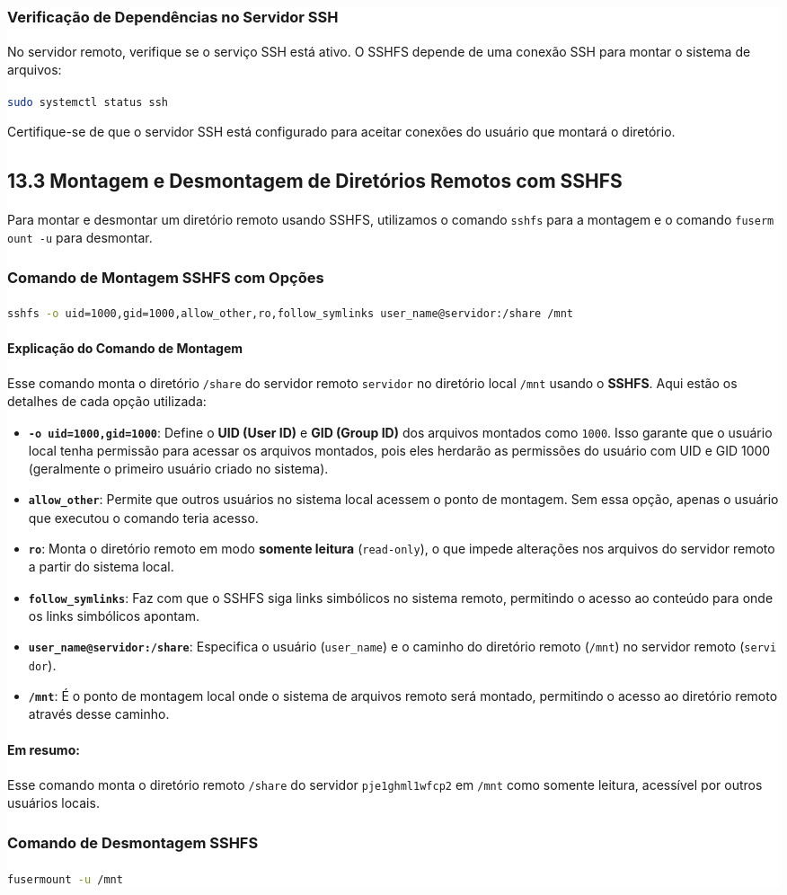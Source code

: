 ### Verificação de Dependências no Servidor SSH

No servidor remoto, verifique se o serviço SSH está ativo. O SSHFS depende de uma conexão SSH para montar o sistema de arquivos:

```bash
sudo systemctl status ssh
```

Certifique-se de que o servidor SSH está configurado para aceitar conexões do usuário que montará o diretório.

## 13.3 Montagem e Desmontagem de Diretórios Remotos com SSHFS

Para montar e desmontar um diretório remoto usando SSHFS, utilizamos o comando `sshfs` para a montagem e o comando `fusermount -u` para desmontar.

### Comando de Montagem SSHFS com Opções

```bash
sshfs -o uid=1000,gid=1000,allow_other,ro,follow_symlinks user_name@servidor:/share /mnt
```

#### Explicação do Comando de Montagem

Esse comando monta o diretório `/share` do servidor remoto `servidor` no diretório local `/mnt` usando o **SSHFS**. Aqui estão os detalhes de cada opção utilizada:

- **`-o uid=1000,gid=1000`**: Define o **UID (User ID)** e **GID (Group ID)** dos arquivos montados como `1000`. Isso garante que o usuário local tenha permissão para acessar os arquivos montados, pois eles herdarão as permissões do usuário com UID e GID 1000 (geralmente o primeiro usuário criado no sistema).

- **`allow_other`**: Permite que outros usuários no sistema local acessem o ponto de montagem. Sem essa opção, apenas o usuário que executou o comando teria acesso.

- **`ro`**: Monta o diretório remoto em modo **somente leitura** (`read-only`), o que impede alterações nos arquivos do servidor remoto a partir do sistema local.

- **`follow_symlinks`**: Faz com que o SSHFS siga links simbólicos no sistema remoto, permitindo o acesso ao conteúdo para onde os links simbólicos apontam.

- **`user_name@servidor:/share`**: Especifica o usuário (`user_name`) e o caminho do diretório remoto (`/mnt`) no servidor remoto (`servidor`).

- **`/mnt`**: É o ponto de montagem local onde o sistema de arquivos remoto será montado, permitindo o acesso ao diretório remoto através desse caminho.

#### Em resumo:
Esse comando monta o diretório remoto `/share` do servidor `pje1ghml1wfcp2` em `/mnt` como somente leitura, acessível por outros usuários locais.

### Comando de Desmontagem SSHFS

```bash
fusermount -u /mnt
```
